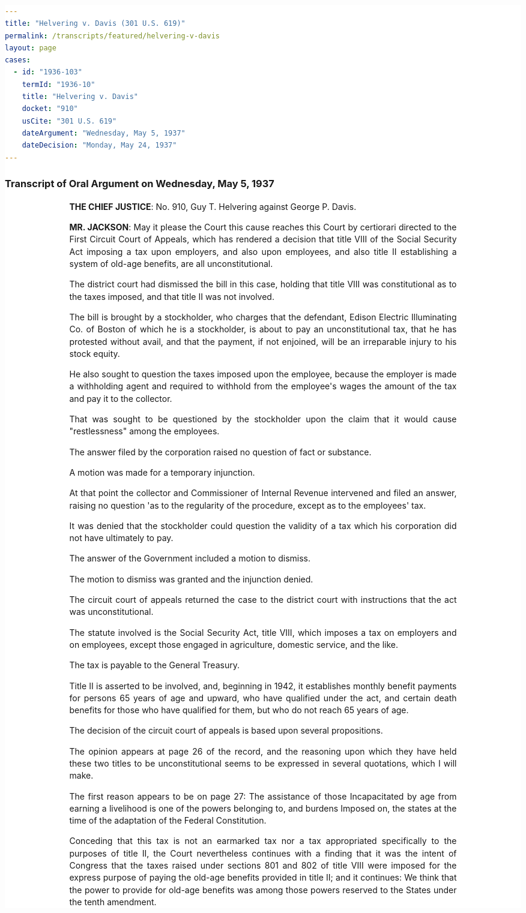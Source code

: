 ```yaml
---
title: "Helvering v. Davis (301 U.S. 619)"
permalink: /transcripts/featured/helvering-v-davis
layout: page
cases:
  - id: "1936-103"
    termId: "1936-10"
    title: "Helvering v. Davis"
    docket: "910"
    usCite: "301 U.S. 619"
    dateArgument: "Wednesday, May 5, 1937"
    dateDecision: "Monday, May 24, 1937"
---
```


### Transcript of Oral Argument on Wednesday, May 5, 1937

<div style="text-align:justify;width:75%;margin:auto;">
  <p><b>THE CHIEF JUSTICE</b>: No. 910, Guy T. Helvering against George P. Davis.</p>
  <p><b>MR. JACKSON</b>: May it please the Court this cause reaches this Court by certiorari directed to the First Circuit Court of Appeals, which has rendered a decision that title VIII of the Social Security Act imposing a tax upon employers, and also upon employees, and also title II establishing a system of old-age benefits, are all unconstitutional.</p>
  <p>The district court had dismissed the bill in this case, holding that title VIII was constitutional as to the taxes imposed, and that title II was not involved.</p>
  <p>The bill is brought by a stockholder, who charges that the defendant, Edison Electric Illuminating Co. of Boston of which he is a stockholder, is about to pay an unconstitutional tax, that he has protested without avail, and that the payment, if not enjoined, will be an irreparable injury to his stock equity.</p>
  <p>He also sought to question the taxes imposed upon the employee, because the employer is made a withholding agent and required to withhold from the employee's wages the amount of the tax and pay it to the collector.</p>
  <p>That was sought to be questioned by the stockholder upon the claim that it would cause "restlessness" among the employees.</p>
  <p>The answer filed by the corporation raised no question of fact or substance.</p>
  <p>A motion was made for a temporary injunction.</p>
  <p>At that point the collector and Commissioner of Internal Revenue intervened and filed an answer, raising no question 'as to the regularity of the procedure, except as to the employees' tax.</p>
  <p>It was denied that the stockholder could question the validity of a tax which his corporation did not have ultimately to pay.</p>
  <p>The answer of the Government included a motion to dismiss.</p>
  <p>The motion to dismiss was granted and the injunction denied.</p>
  <p>The circuit court of appeals returned the case to the district court with instructions that the act was unconstitutional.</p>
  <p>The statute involved is the Social Security Act, title VIII, which imposes a tax on employers and on employees, except those engaged in agriculture, domestic service, and the like.</p>
  <p>The tax is payable to the General Treasury.</p>
  <p>Title II is asserted to be involved, and, beginning in 1942, it establishes monthly benefit payments for persons 65 years of age and upward, who have qualified under the act, and certain death benefits for those who have qualified for them, but who do not reach 65 years of age.</p>
  <p>The decision of the circuit court of appeals is based upon several propositions.</p>
  <p>The opinion appears at page 26 of the record, and the reasoning upon which they have held these two titles to be unconstitutional seems to be expressed in several quotations, which I will make.</p>
  <p>The first reason appears to be on page 27: The assistance of those Incapacitated by age from earning a livelihood is one of the powers belonging to, and burdens Imposed on, the states at the time of the adaptation of the Federal Constitution.</p>
  <p>Conceding that this tax is not an earmarked tax nor a tax appropriated specifically to the purposes of title II, the Court nevertheless continues with a finding that it was the intent of Congress that the taxes raised under sections 801 and 802 of title VIII were imposed for the express purpose of paying the old-age benefits provided in title II; and it continues: We think that the power to provide for old-age benefits was among those powers reserved to the States under the tenth amendment.</p>